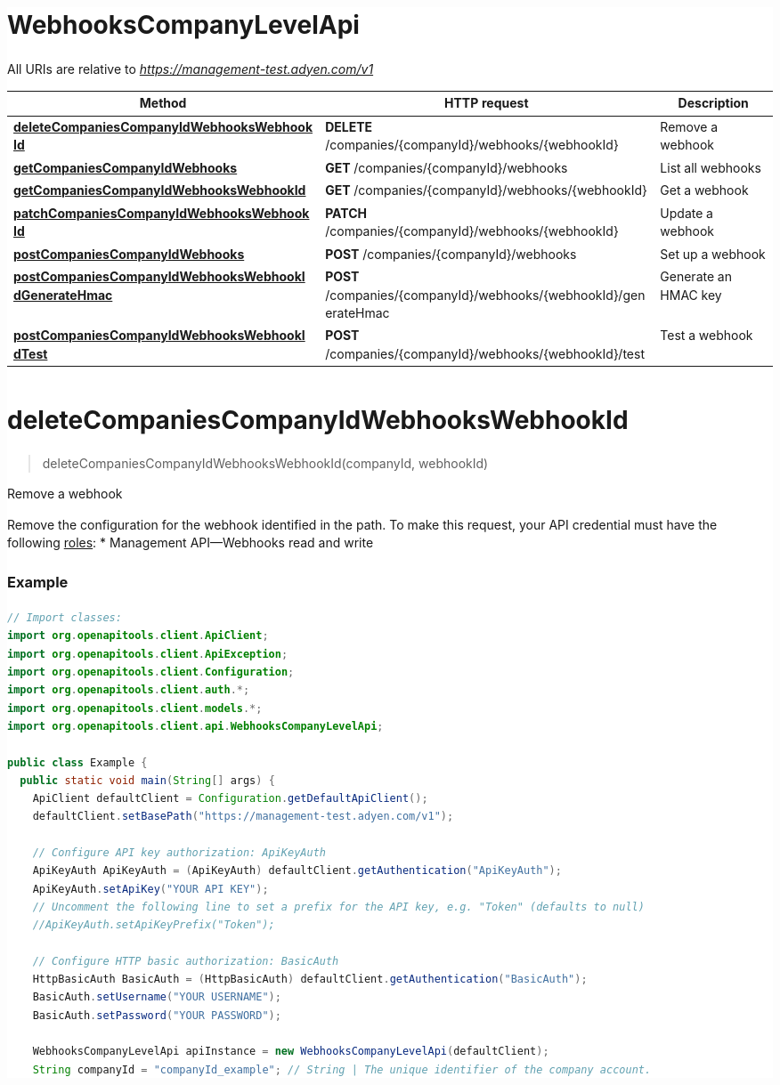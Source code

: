 # WebhooksCompanyLevelApi

All URIs are relative to *https://management-test.adyen.com/v1*

Method | HTTP request | Description
------------- | ------------- | -------------
[**deleteCompaniesCompanyIdWebhooksWebhookId**](WebhooksCompanyLevelApi.md#deleteCompaniesCompanyIdWebhooksWebhookId) | **DELETE** /companies/{companyId}/webhooks/{webhookId} | Remove a webhook
[**getCompaniesCompanyIdWebhooks**](WebhooksCompanyLevelApi.md#getCompaniesCompanyIdWebhooks) | **GET** /companies/{companyId}/webhooks | List all webhooks
[**getCompaniesCompanyIdWebhooksWebhookId**](WebhooksCompanyLevelApi.md#getCompaniesCompanyIdWebhooksWebhookId) | **GET** /companies/{companyId}/webhooks/{webhookId} | Get a webhook
[**patchCompaniesCompanyIdWebhooksWebhookId**](WebhooksCompanyLevelApi.md#patchCompaniesCompanyIdWebhooksWebhookId) | **PATCH** /companies/{companyId}/webhooks/{webhookId} | Update a webhook
[**postCompaniesCompanyIdWebhooks**](WebhooksCompanyLevelApi.md#postCompaniesCompanyIdWebhooks) | **POST** /companies/{companyId}/webhooks | Set up a webhook
[**postCompaniesCompanyIdWebhooksWebhookIdGenerateHmac**](WebhooksCompanyLevelApi.md#postCompaniesCompanyIdWebhooksWebhookIdGenerateHmac) | **POST** /companies/{companyId}/webhooks/{webhookId}/generateHmac | Generate an HMAC key
[**postCompaniesCompanyIdWebhooksWebhookIdTest**](WebhooksCompanyLevelApi.md#postCompaniesCompanyIdWebhooksWebhookIdTest) | **POST** /companies/{companyId}/webhooks/{webhookId}/test | Test a webhook


<a name="deleteCompaniesCompanyIdWebhooksWebhookId"></a>
# **deleteCompaniesCompanyIdWebhooksWebhookId**
> deleteCompaniesCompanyIdWebhooksWebhookId(companyId, webhookId)

Remove a webhook

Remove the configuration for the webhook identified in the path.  To make this request, your API credential must have the following [roles](https://docs.adyen.com/development-resources/api-credentials#api-permissions): * Management API—Webhooks read and write

### Example
```java
// Import classes:
import org.openapitools.client.ApiClient;
import org.openapitools.client.ApiException;
import org.openapitools.client.Configuration;
import org.openapitools.client.auth.*;
import org.openapitools.client.models.*;
import org.openapitools.client.api.WebhooksCompanyLevelApi;

public class Example {
  public static void main(String[] args) {
    ApiClient defaultClient = Configuration.getDefaultApiClient();
    defaultClient.setBasePath("https://management-test.adyen.com/v1");
    
    // Configure API key authorization: ApiKeyAuth
    ApiKeyAuth ApiKeyAuth = (ApiKeyAuth) defaultClient.getAuthentication("ApiKeyAuth");
    ApiKeyAuth.setApiKey("YOUR API KEY");
    // Uncomment the following line to set a prefix for the API key, e.g. "Token" (defaults to null)
    //ApiKeyAuth.setApiKeyPrefix("Token");

    // Configure HTTP basic authorization: BasicAuth
    HttpBasicAuth BasicAuth = (HttpBasicAuth) defaultClient.getAuthentication("BasicAuth");
    BasicAuth.setUsername("YOUR USERNAME");
    BasicAuth.setPassword("YOUR PASSWORD");

    WebhooksCompanyLevelApi apiInstance = new WebhooksCompanyLevelApi(defaultClient);
    String companyId = "companyId_example"; // String | The unique identifier of the company account.
```